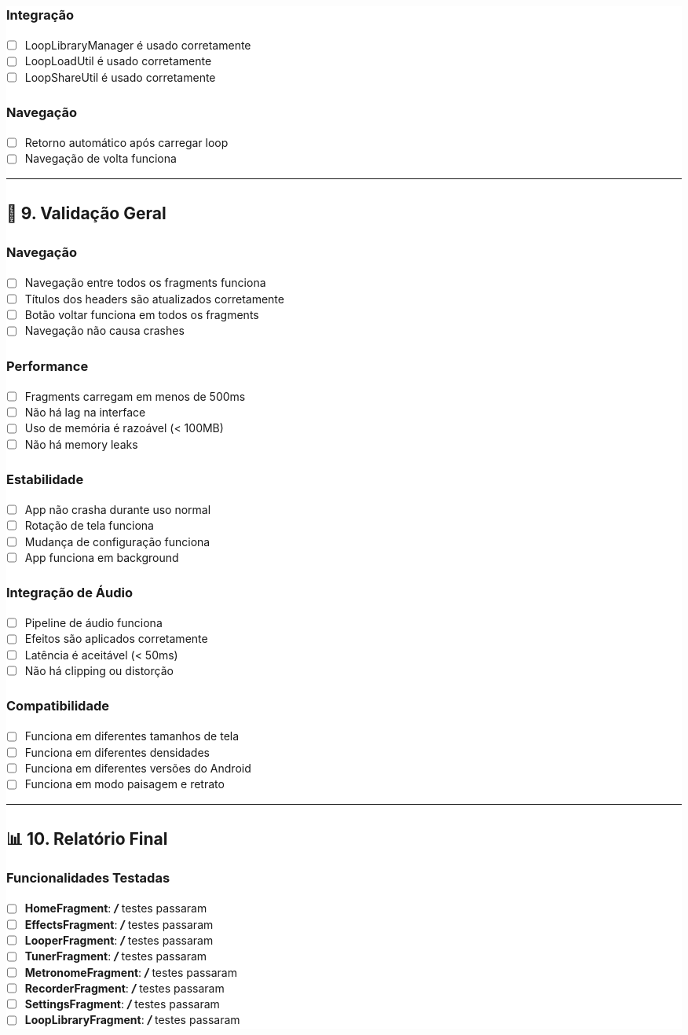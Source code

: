 ### **Integração**
- [ ] LoopLibraryManager é usado corretamente
- [ ] LoopLoadUtil é usado corretamente
- [ ] LoopShareUtil é usado corretamente

### **Navegação**
- [ ] Retorno automático após carregar loop
- [ ] Navegação de volta funciona

---

## 🔧 **9. Validação Geral**

### **Navegação**
- [ ] Navegação entre todos os fragments funciona
- [ ] Títulos dos headers são atualizados corretamente
- [ ] Botão voltar funciona em todos os fragments
- [ ] Navegação não causa crashes

### **Performance**
- [ ] Fragments carregam em menos de 500ms
- [ ] Não há lag na interface
- [ ] Uso de memória é razoável (< 100MB)
- [ ] Não há memory leaks

### **Estabilidade**
- [ ] App não crasha durante uso normal
- [ ] Rotação de tela funciona
- [ ] Mudança de configuração funciona
- [ ] App funciona em background

### **Integração de Áudio**
- [ ] Pipeline de áudio funciona
- [ ] Efeitos são aplicados corretamente
- [ ] Latência é aceitável (< 50ms)
- [ ] Não há clipping ou distorção

### **Compatibilidade**
- [ ] Funciona em diferentes tamanhos de tela
- [ ] Funciona em diferentes densidades
- [ ] Funciona em diferentes versões do Android
- [ ] Funciona em modo paisagem e retrato

---

## 📊 **10. Relatório Final**

### **Funcionalidades Testadas**
- [ ] **HomeFragment**: ___/___ testes passaram
- [ ] **EffectsFragment**: ___/___ testes passaram
- [ ] **LooperFragment**: ___/___ testes passaram
- [ ] **TunerFragment**: ___/___ testes passaram
- [ ] **MetronomeFragment**: ___/___ testes passaram
- [ ] **RecorderFragment**: ___/___ testes passaram
- [ ] **SettingsFragment**: ___/___ testes passaram
- [ ] **LoopLibraryFragment**: ___/___ testes passaram
